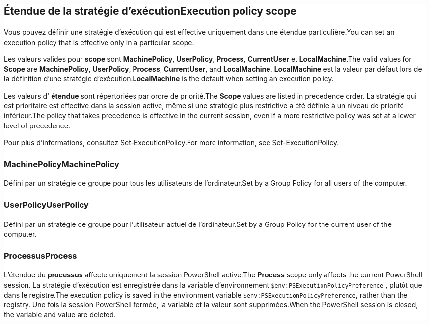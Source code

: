 ## <a name="execution-policy-scope"></a><span data-ttu-id="b5404-155">Étendue de la stratégie d’exécution</span><span class="sxs-lookup"><span data-stu-id="b5404-155">Execution policy scope</span></span>

<span data-ttu-id="b5404-156">Vous pouvez définir une stratégie d’exécution qui est effective uniquement dans une étendue particulière.</span><span class="sxs-lookup"><span data-stu-id="b5404-156">You can set an execution policy that is effective only in a particular scope.</span></span>

<span data-ttu-id="b5404-157">Les valeurs valides pour **scope** sont **MachinePolicy**, **UserPolicy**, **Process**, **CurrentUser** et **LocalMachine**.</span><span class="sxs-lookup"><span data-stu-id="b5404-157">The valid values for **Scope** are **MachinePolicy**, **UserPolicy**, **Process**, **CurrentUser**, and **LocalMachine**.</span></span> <span data-ttu-id="b5404-158">**LocalMachine** est la valeur par défaut lors de la définition d’une stratégie d’exécution.</span><span class="sxs-lookup"><span data-stu-id="b5404-158">**LocalMachine** is the default when setting an execution policy.</span></span>

<span data-ttu-id="b5404-159">Les valeurs d' **étendue** sont répertoriées par ordre de priorité.</span><span class="sxs-lookup"><span data-stu-id="b5404-159">The **Scope** values are listed in precedence order.</span></span> <span data-ttu-id="b5404-160">La stratégie qui est prioritaire est effective dans la session active, même si une stratégie plus restrictive a été définie à un niveau de priorité inférieur.</span><span class="sxs-lookup"><span data-stu-id="b5404-160">The policy that takes precedence is effective in the current session, even if a more restrictive policy was set at a lower level of precedence.</span></span>

<span data-ttu-id="b5404-161">Pour plus d’informations, consultez [Set-ExecutionPolicy](xref:Microsoft.PowerShell.Security.Set-ExecutionPolicy).</span><span class="sxs-lookup"><span data-stu-id="b5404-161">For more information, see [Set-ExecutionPolicy](xref:Microsoft.PowerShell.Security.Set-ExecutionPolicy).</span></span>

### <a name="machinepolicy"></a><span data-ttu-id="b5404-162">MachinePolicy</span><span class="sxs-lookup"><span data-stu-id="b5404-162">MachinePolicy</span></span>

<span data-ttu-id="b5404-163">Défini par un stratégie de groupe pour tous les utilisateurs de l’ordinateur.</span><span class="sxs-lookup"><span data-stu-id="b5404-163">Set by a Group Policy for all users of the computer.</span></span>

### <a name="userpolicy"></a><span data-ttu-id="b5404-164">UserPolicy</span><span class="sxs-lookup"><span data-stu-id="b5404-164">UserPolicy</span></span>

<span data-ttu-id="b5404-165">Défini par un stratégie de groupe pour l’utilisateur actuel de l’ordinateur.</span><span class="sxs-lookup"><span data-stu-id="b5404-165">Set by a Group Policy for the current user of the computer.</span></span>

### <a name="process"></a><span data-ttu-id="b5404-166">Processus</span><span class="sxs-lookup"><span data-stu-id="b5404-166">Process</span></span>

<span data-ttu-id="b5404-167">L’étendue du **processus** affecte uniquement la session PowerShell active.</span><span class="sxs-lookup"><span data-stu-id="b5404-167">The **Process** scope only affects the current PowerShell session.</span></span> <span data-ttu-id="b5404-168">La stratégie d’exécution est enregistrée dans la variable d’environnement `$env:PSExecutionPolicyPreference` , plutôt que dans le registre.</span><span class="sxs-lookup"><span data-stu-id="b5404-168">The execution policy is saved in the environment variable `$env:PSExecutionPolicyPreference`, rather than the registry.</span></span> <span data-ttu-id="b5404-169">Une fois la session PowerShell fermée, la variable et la valeur sont supprimées.</span><span class="sxs-lookup"><span data-stu-id="b5404-169">When the PowerShell session is closed, the variable and value are deleted.</span></span>
